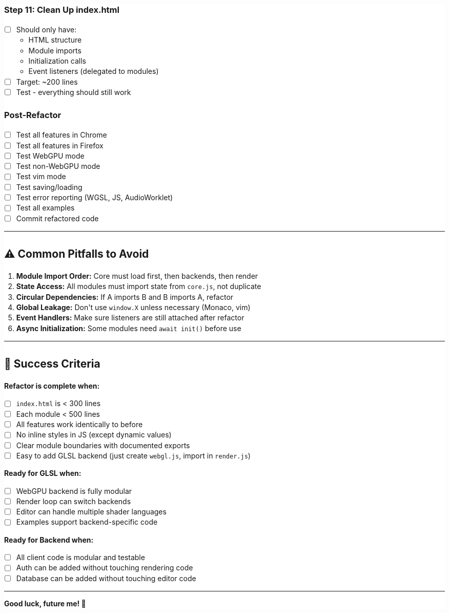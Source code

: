 ### **Step 11: Clean Up index.html**
- [ ] Should only have:
  - HTML structure
  - Module imports
  - Initialization calls
  - Event listeners (delegated to modules)
- [ ] Target: ~200 lines
- [ ] Test - everything should still work

### **Post-Refactor**
- [ ] Test all features in Chrome
- [ ] Test all features in Firefox
- [ ] Test WebGPU mode
- [ ] Test non-WebGPU mode
- [ ] Test vim mode
- [ ] Test saving/loading
- [ ] Test error reporting (WGSL, JS, AudioWorklet)
- [ ] Test all examples
- [ ] Commit refactored code

---

## ⚠️ Common Pitfalls to Avoid

1. **Module Import Order:** Core must load first, then backends, then render
2. **State Access:** All modules must import state from `core.js`, not duplicate
3. **Circular Dependencies:** If A imports B and B imports A, refactor
4. **Global Leakage:** Don't use `window.X` unless necessary (Monaco, vim)
5. **Event Handlers:** Make sure listeners are still attached after refactor
6. **Async Initialization:** Some modules need `await init()` before use

---

## 🎯 Success Criteria

**Refactor is complete when:**
- [ ] `index.html` is < 300 lines
- [ ] Each module < 500 lines
- [ ] All features work identically to before
- [ ] No inline styles in JS (except dynamic values)
- [ ] Clear module boundaries with documented exports
- [ ] Easy to add GLSL backend (just create `webgl.js`, import in `render.js`)

**Ready for GLSL when:**
- [ ] WebGPU backend is fully modular
- [ ] Render loop can switch backends
- [ ] Editor can handle multiple shader languages
- [ ] Examples support backend-specific code

**Ready for Backend when:**
- [ ] All client code is modular and testable
- [ ] Auth can be added without touching rendering code
- [ ] Database can be added without touching editor code

---

**Good luck, future me! 🚀**

